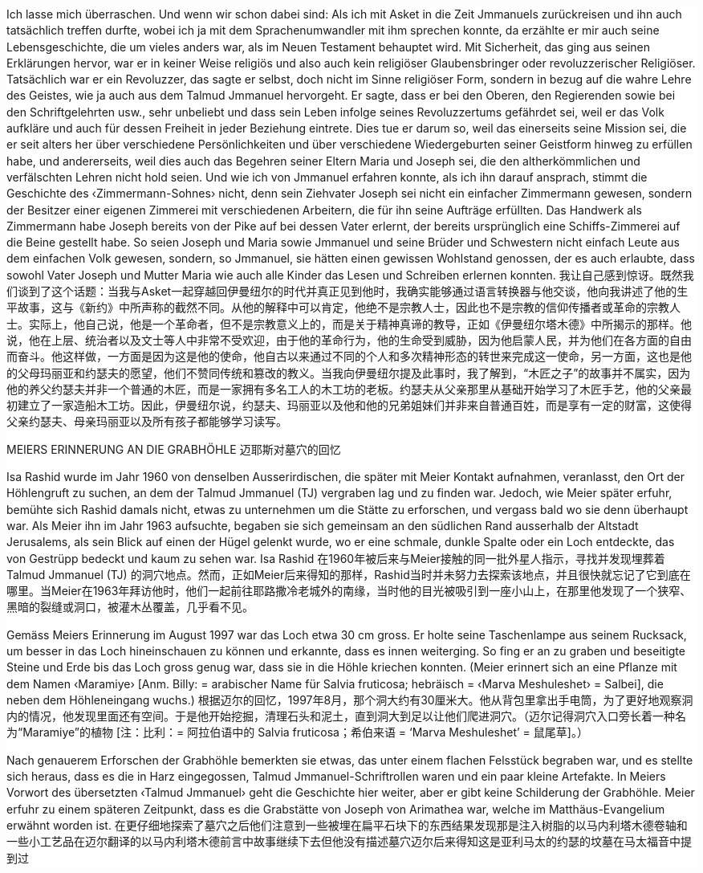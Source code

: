 Ich lasse mich überraschen. Und wenn wir schon dabei sind: Als ich mit Asket in die Zeit Jmmanuels zurückreisen und ihn auch tatsächlich treffen durfte, wobei ich ja mit dem Sprachenumwandler mit ihm sprechen konnte, da erzählte er mir auch seine Lebensgeschichte, die um vieles anders war, als im Neuen Testament behauptet wird. Mit Sicherheit, das ging aus seinen Erklärungen hervor, war er in keiner Weise religiös und also auch kein religiöser Glaubensbringer oder revoluzzerischer Religiöser. Tatsächlich war er ein Revoluzzer, das sagte er selbst, doch nicht im Sinne religiöser Form, sondern in bezug auf die wahre Lehre des Geistes, wie ja auch aus dem Talmud Jmmanuel hervorgeht. Er sagte, dass er bei den Oberen, den Regierenden sowie bei den Schriftgelehrten usw., sehr unbeliebt und dass sein Leben infolge seines Revoluzzertums gefährdet sei, weil er das Volk aufkläre und auch für dessen Freiheit in jeder Beziehung eintrete. Dies tue er darum so, weil das einerseits seine Mission sei, die er seit alters her über verschiedene Persönlichkeiten und über verschiedene Wiedergeburten seiner Geistform hinweg zu erfüllen habe, und andererseits, weil dies auch das Begehren seiner Eltern Maria und Joseph sei, die den altherkömmlichen und verfälschten Lehren nicht hold seien. Und wie ich von Jmmanuel erfahren konnte, als ich ihn darauf ansprach, stimmt die Geschichte des ‹Zimmermann-Sohnes› nicht, denn sein Ziehvater Joseph sei nicht ein einfacher Zimmermann gewesen, sondern der Besitzer einer eigenen Zimmerei mit verschiedenen Arbeitern, die für ihn seine Aufträge erfüllten. Das Handwerk als Zimmermann habe Joseph bereits von der Pike auf bei dessen Vater erlernt, der bereits ursprünglich eine Schiffs-Zimmerei auf die Beine gestellt habe. So seien Joseph und Maria sowie Jmmanuel und seine Brüder und Schwestern nicht einfach Leute aus dem einfachen Volk gewesen, sondern, so Jmmanuel, sie hätten einen gewissen Wohlstand genossen, der es auch erlaubte, dass sowohl Vater Joseph und Mutter Maria wie auch alle Kinder das Lesen und Schreiben erlernen konnten.
我让自己感到惊讶。既然我们谈到了这个话题：当我与Asket一起穿越回伊曼纽尔的时代并真正见到他时，我确实能够通过语言转换器与他交谈，他向我讲述了他的生平故事，这与《新约》中所声称的截然不同。从他的解释中可以肯定，他绝不是宗教人士，因此也不是宗教的信仰传播者或革命的宗教人士。实际上，他自己说，他是一个革命者，但不是宗教意义上的，而是关于精神真谛的教导，正如《伊曼纽尔塔木德》中所揭示的那样。他说，他在上层、统治者以及文士等人中非常不受欢迎，由于他的革命行为，他的生命受到威胁，因为他启蒙人民，并为他们在各方面的自由而奋斗。他这样做，一方面是因为这是他的使命，他自古以来通过不同的个人和多次精神形态的转世来完成这一使命，另一方面，这也是他的父母玛丽亚和约瑟夫的愿望，他们不赞同传统和篡改的教义。当我向伊曼纽尔提及此事时，我了解到，“木匠之子”的故事并不属实，因为他的养父约瑟夫并非一个普通的木匠，而是一家拥有多名工人的木工坊的老板。约瑟夫从父亲那里从基础开始学习了木匠手艺，他的父亲最初建立了一家造船木工坊。因此，伊曼纽尔说，约瑟夫、玛丽亚以及他和他的兄弟姐妹们并非来自普通百姓，而是享有一定的财富，这使得父亲约瑟夫、母亲玛丽亚以及所有孩子都能够学习读写。

MEIERS ERINNERUNG AN DIE GRABHÖHLE
迈耶斯对墓穴的回忆

Isa Rashid wurde im Jahr 1960 von denselben Ausserirdischen, die später mit Meier Kontakt aufnahmen, veranlasst, den Ort der Höhlengruft zu suchen, an dem der Talmud Jmmanuel (TJ) vergraben lag und zu finden war. Jedoch, wie Meier später erfuhr, bemühte sich Rashid damals nicht, etwas zu unternehmen um die Stätte zu erforschen, und vergass bald wo sie denn überhaupt war. Als Meier ihn im Jahr 1963 aufsuchte, begaben sie sich gemeinsam an den südlichen Rand ausserhalb der Altstadt Jerusalems, als sein Blick auf einen der Hügel gelenkt wurde, wo er eine schmale, dunkle Spalte oder ein Loch entdeckte, das von Gestrüpp bedeckt und kaum zu sehen war.
Isa Rashid 在1960年被后来与Meier接触的同一批外星人指示，寻找并发现埋葬着Talmud Jmmanuel (TJ) 的洞穴地点。然而，正如Meier后来得知的那样，Rashid当时并未努力去探索该地点，并且很快就忘记了它到底在哪里。当Meier在1963年拜访他时，他们一起前往耶路撒冷老城外的南缘，当时他的目光被吸引到一座小山上，在那里他发现了一个狭窄、黑暗的裂缝或洞口，被灌木丛覆盖，几乎看不见。

Gemäss Meiers Erinnerung im August 1997 war das Loch etwa 30 cm gross. Er holte seine Taschenlampe aus seinem Rucksack, um besser in das Loch hineinschauen zu können und erkannte, dass es innen weiterging. So fing er an zu graben und beseitigte Steine und Erde bis das Loch gross genug war, dass sie in die Höhle kriechen konnten. (Meier erinnert sich an eine Pflanze mit dem Namen ‹Maramiye› [Anm. Billy: = arabischer Name für Salvia fruticosa; hebräisch = ‹Marva Meshuleshet› = Salbei], die neben dem Höhleneingang wuchs.)
根据迈尔的回忆，1997年8月，那个洞大约有30厘米大。他从背包里拿出手电筒，为了更好地观察洞内的情况，他发现里面还有空间。于是他开始挖掘，清理石头和泥土，直到洞大到足以让他们爬进洞穴。（迈尔记得洞穴入口旁长着一种名为“Maramiye”的植物 [注：比利：= 阿拉伯语中的 Salvia fruticosa；希伯来语 = ‘Marva Meshuleshet’ = 鼠尾草]。）

Nach genauerem Erforschen der Grabhöhle bemerkten sie etwas, das unter einem flachen Felsstück begraben war, und es stellte sich heraus, dass es die in Harz eingegossen, Talmud Jmmanuel-Schriftrollen waren und ein paar kleine Artefakte. In Meiers Vorwort des übersetzten ‹Talmud Jmmanuel› geht die Geschichte hier weiter, aber er gibt keine Schilderung der Grabhöhle. Meier erfuhr zu einem späteren Zeitpunkt, dass es die Grabstätte von Joseph von Arimathea war, welche im Matthäus-Evangelium erwähnt worden ist.
在更仔细地探索了墓穴之后他们注意到一些被埋在扁平石块下的东西结果发现那是注入树脂的以马内利塔木德卷轴和一些小工艺品在迈尔翻译的以马内利塔木德前言中故事继续下去但他没有描述墓穴迈尔后来得知这是亚利马太的约瑟的坟墓在马太福音中提到过
